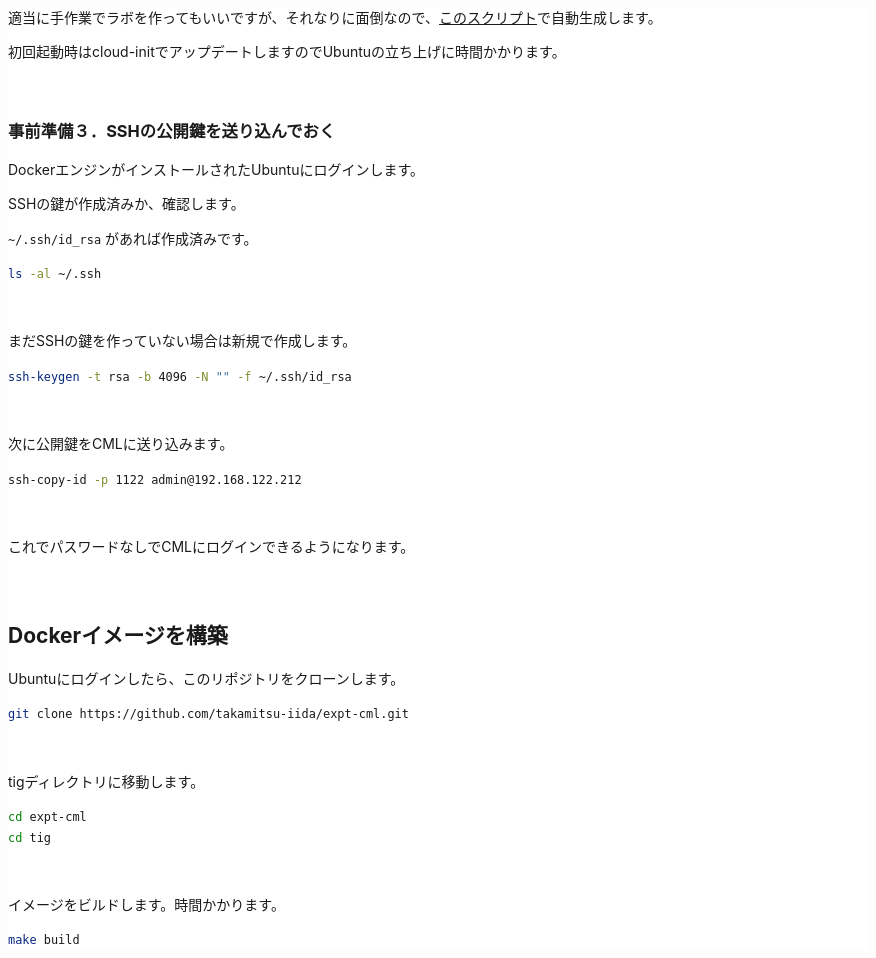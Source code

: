 適当に手作業でラボを作ってもいいですが、それなりに面倒なので、[このスクリプト](/bin/cml_create_custom_docker.py)で自動生成します。

初回起動時はcloud-initでアップデートしますのでUbuntuの立ち上げに時間かかります。

<br>

### 事前準備３．SSHの公開鍵を送り込んでおく

DockerエンジンがインストールされたUbuntuにログインします。

SSHの鍵が作成済みか、確認します。

`~/.ssh/id_rsa` があれば作成済みです。

```bash
ls -al ~/.ssh
```

<br>

まだSSHの鍵を作っていない場合は新規で作成します。

```bash
ssh-keygen -t rsa -b 4096 -N "" -f ~/.ssh/id_rsa
```

<br>

次に公開鍵をCMLに送り込みます。

```bash
ssh-copy-id -p 1122 admin@192.168.122.212
```

<br>

これでパスワードなしでCMLにログインできるようになります。

<br>

## Dockerイメージを構築

Ubuntuにログインしたら、このリポジトリをクローンします。

```bash
git clone https://github.com/takamitsu-iida/expt-cml.git
```

<br>

tigディレクトリに移動します。

```bash
cd expt-cml
cd tig
```

<br>

イメージをビルドします。時間かかります。

```bash
make build
```
